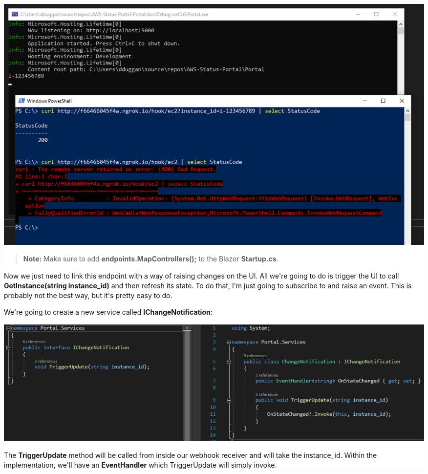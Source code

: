 ![](/images/aws-status-portal/test-hook-posh.png "Test Hook PowerShell")

> **Note:** Make sure to add **endpoints.MapControllers();** to the Blazor **Startup.cs**.

Now we just need to link this endpoint with a way of raising changes on the UI.  All we're going to do is trigger the UI to call **GetInstance(string instance_id)** and then refresh its state.  To do that, I'm just going to subscribe to and raise an event.  This is probably not the best way, but it's pretty easy to do.

We're going to create a new service called **IChangeNotification**:

![](/images/aws-status-portal/ichangenotification.png "Notification Service")

The **TriggerUpdate** method will be called from inside our webhook receiver and will take the instance_id.  Within the implementation, we'll have an **EventHandler** which TriggerUpdate will simply invoke.
